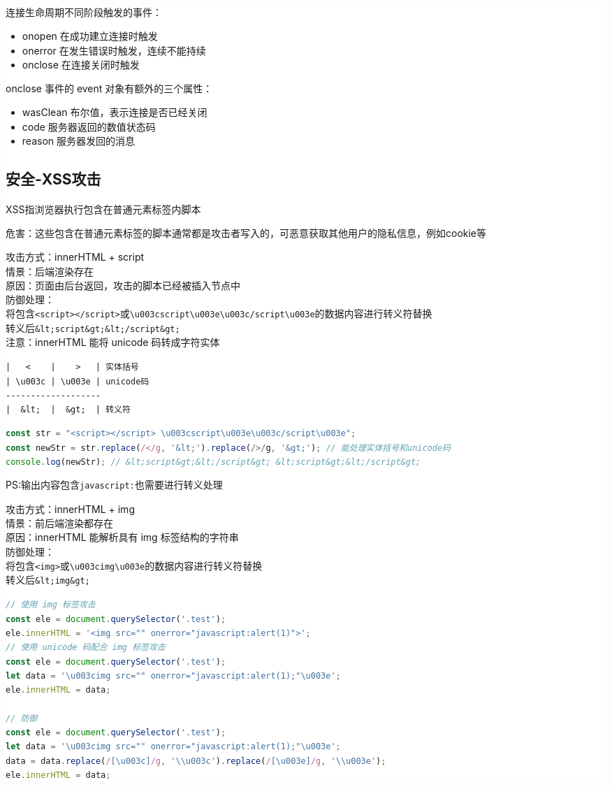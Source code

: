 连接生命周期不同阶段触发的事件：
* onopen 在成功建立连接时触发
* onerror 在发生错误时触发，连续不能持续
* onclose 在连接关闭时触发

onclose 事件的 event 对象有额外的三个属性：
* wasClean 布尔值，表示连接是否已经关闭
* code 服务器返回的数值状态码
* reason 服务器发回的消息

**安全-XSS攻击**
---
XSS指浏览器执行包含在普通元素标签内脚本

危害：这些包含在普通元素标签的脚本通常都是攻击者写入的，可恶意获取其他用户的隐私信息，例如cookie等

攻击方式：innerHTML + script  
情景：后端渲染存在  
原因：页面由后台返回，攻击的脚本已经被插入节点中  
防御处理：  
将包含`<script></script>`或`\u003cscript\u003e\u003c/script\u003e`的数据内容进行转义符替换  
转义后`&lt;script&gt;&lt;/script&gt;`  
注意：innerHTML 能将 unicode 码转成字符实体
```
|   <    |    >   | 实体括号
| \u003c | \u003e | unicode码
-------------------
|  &lt;  |  &gt;  | 转义符
```
```js
const str = "<script></script> \u003cscript\u003e\u003c/script\u003e";
const newStr = str.replace(/</g, '&lt;').replace(/>/g, '&gt;'); // 能处理实体括号和unicode码
console.log(newStr); // &lt;script&gt;&lt;/script&gt; &lt;script&gt;&lt;/script&gt;
```
PS:输出内容包含`javascript:`也需要进行转义处理  

攻击方式：innerHTML + img  
情景：前后端渲染都存在  
原因：innerHTML 能解析具有 img 标签结构的字符串  
防御处理：  
将包含`<img>`或`\u003cimg\u003e`的数据内容进行转义符替换  
转义后`&lt;img&gt;`
```js
// 使用 img 标签攻击
const ele = document.querySelector('.test');
ele.innerHTML = '<img src="" onerror="javascript:alert(1)">';
// 使用 unicode 码配合 img 标签攻击
const ele = document.querySelector('.test');
let data = '\u003cimg src="" onerror="javascript:alert(1);"\u003e';
ele.innerHTML = data;

// 防御
const ele = document.querySelector('.test');
let data = '\u003cimg src="" onerror="javascript:alert(1);"\u003e';
data = data.replace(/[\u003c]/g, '\\u003c').replace(/[\u003e]/g, '\\u003e');
ele.innerHTML = data;
```
